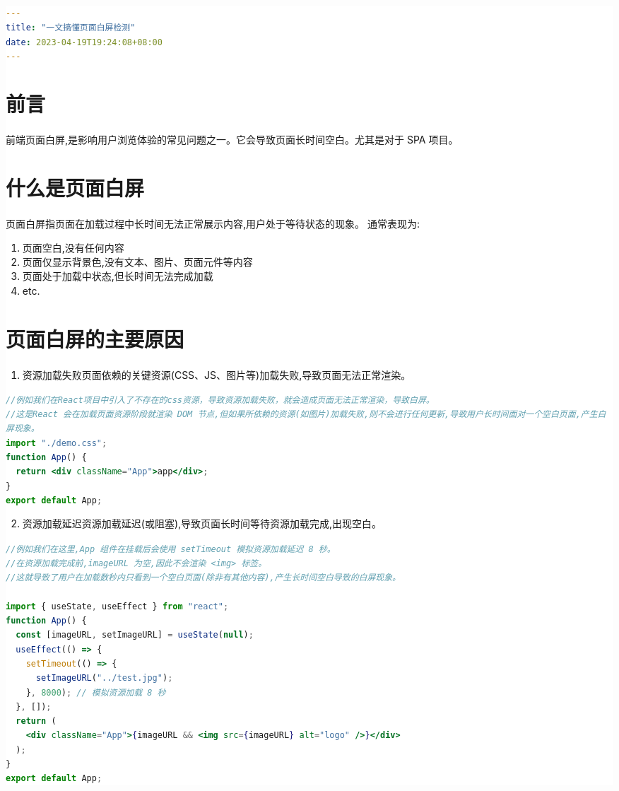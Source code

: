 ```yaml
---
title: "一文搞懂页面白屏检测"
date: 2023-04-19T19:24:08+08:00
---
```


# 前言

前端页面白屏,是影响用户浏览体验的常见问题之一。它会导致页面长时间空白。尤其是对于 SPA 项目。

# 什么是页面白屏

页面白屏指页面在加载过程中长时间无法正常展示内容,用户处于等待状态的现象。 通常表现为:

1. 页面空白,没有任何内容
2. 页面仅显示背景色,没有文本、图片、页面元件等内容
3. 页面处于加载中状态,但长时间无法完成加载
4. etc.

# 页面白屏的主要原因

1. 资源加载失败页面依赖的关键资源(CSS、JS、图片等)加载失败,导致页面无法正常渲染。

```jsx
//例如我们在React项目中引入了不存在的css资源，导致资源加载失败，就会造成页面无法正常渲染，导致白屏。
//这是React 会在加载页面资源阶段就渲染 DOM 节点,但如果所依赖的资源(如图片)加载失败,则不会进行任何更新,导致用户长时间面对一个空白页面,产生白屏现象。
import "./demo.css";
function App() {
  return <div className="App">app</div>;
}
export default App;
```

2. 资源加载延迟资源加载延迟(或阻塞),导致页面长时间等待资源加载完成,出现空白。

```jsx
//例如我们在这里,App 组件在挂载后会使用 setTimeout 模拟资源加载延迟 8 秒。
//在资源加载完成前,imageURL 为空,因此不会渲染 <img> 标签。
//这就导致了用户在加载数秒内只看到一个空白页面(除非有其他内容),产生长时间空白导致的白屏现象。

import { useState, useEffect } from "react";
function App() {
  const [imageURL, setImageURL] = useState(null);
  useEffect(() => {
    setTimeout(() => {
      setImageURL("../test.jpg");
    }, 8000); // 模拟资源加载 8 秒
  }, []);
  return (
    <div className="App">{imageURL && <img src={imageURL} alt="logo" />}</div>
  );
}
export default App;
```
